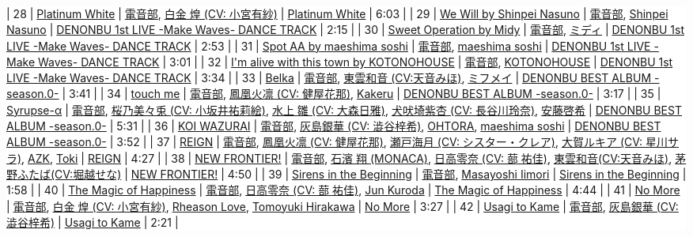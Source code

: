 | 28 | [Platinum White](https://open.spotify.com/track/2A4lO6hSjSznM03D4WIsnl) | [電音部](https://open.spotify.com/artist/3wCJxpjgYDXbwLn4vmSBEx), [白金 煌 \(CV: 小宮有紗\)](https://open.spotify.com/artist/2xJeAewClnCHglceTI3gIw) | [Platinum White](https://open.spotify.com/album/155Z9tcdBwlpYj3IiEjbsX) | 6:03 |
| 29 | [We Will by Shinpei Nasuno](https://open.spotify.com/track/1BaF3CLIyQCOm8PkNpqK0e) | [電音部](https://open.spotify.com/artist/3wCJxpjgYDXbwLn4vmSBEx), [Shinpei Nasuno](https://open.spotify.com/artist/5PR2yqnZM0wldX5hvDKtSO) | [DENONBU 1st LIVE \-Make Waves\- DANCE TRACK](https://open.spotify.com/album/5xCiqHMNrNax57or0U39oH) | 2:15 |
| 30 | [Sweet Operation by Midy](https://open.spotify.com/track/5DyirjXPWr2fPllPR3Elqc) | [電音部](https://open.spotify.com/artist/3wCJxpjgYDXbwLn4vmSBEx), [ミディ](https://open.spotify.com/artist/2kfVJr9I2VZHzjuxkvlM12) | [DENONBU 1st LIVE \-Make Waves\- DANCE TRACK](https://open.spotify.com/album/5xCiqHMNrNax57or0U39oH) | 2:53 |
| 31 | [Spot AA by maeshima soshi](https://open.spotify.com/track/3qlajwJ4RDxD7sgZF4NOuo) | [電音部](https://open.spotify.com/artist/3wCJxpjgYDXbwLn4vmSBEx), [maeshima soshi](https://open.spotify.com/artist/4O49GHbECmNppFvzK0WZXf) | [DENONBU 1st LIVE \-Make Waves\- DANCE TRACK](https://open.spotify.com/album/5xCiqHMNrNax57or0U39oH) | 3:01 |
| 32 | [I'm alive with this town by KOTONOHOUSE](https://open.spotify.com/track/0T6HOXSIh9X08GmnFIcNP1) | [電音部](https://open.spotify.com/artist/3wCJxpjgYDXbwLn4vmSBEx), [KOTONOHOUSE](https://open.spotify.com/artist/3eOyGULyH8dDoCBQMuLYZC) | [DENONBU 1st LIVE \-Make Waves\- DANCE TRACK](https://open.spotify.com/album/5xCiqHMNrNax57or0U39oH) | 3:34 |
| 33 | [Belka](https://open.spotify.com/track/04MEog6E2IUp95ZkkyAAYU) | [電音部](https://open.spotify.com/artist/3wCJxpjgYDXbwLn4vmSBEx), [東雲和音 \(CV:天音みほ\)](https://open.spotify.com/artist/0h4HUlj0WCkc6Xn4F73XIt), [ミフメイ](https://open.spotify.com/artist/4Vw4RtcPBarSo4ziw3zIfT) | [DENONBU BEST ALBUM \-season.0\-](https://open.spotify.com/album/5y2plpAX8NtK3q1Klatast) | 3:41 |
| 34 | [touch me](https://open.spotify.com/track/1SFgbp8eEYFL0qpQQ2Th8s) | [電音部](https://open.spotify.com/artist/3wCJxpjgYDXbwLn4vmSBEx), [鳳凰火凛 \(CV: 健屋花那\)](https://open.spotify.com/artist/12WNAXEoWB8oNjlyuYU5hZ), [Kakeru](https://open.spotify.com/artist/1YCPuVojgAWxLFNasG0c2T) | [DENONBU BEST ALBUM \-season.0\-](https://open.spotify.com/album/5y2plpAX8NtK3q1Klatast) | 3:17 |
| 35 | [Syrupse\-α](https://open.spotify.com/track/5DliMfmbMwAy5NBHv8moVh) | [電音部](https://open.spotify.com/artist/3wCJxpjgYDXbwLn4vmSBEx), [桜乃美々兎 \(CV: 小坂井祐莉絵\)](https://open.spotify.com/artist/2she8Gi8cVSwSM8aTWmurk), [水上 雛 \(CV: 大森日雅\)](https://open.spotify.com/artist/6jCy1P04z78DNhIeHjzEC2), [犬吠埼紫杏 \(CV: 長谷川玲奈\)](https://open.spotify.com/artist/0JqX5C4CiNps3qRGvlMLcf), [安藤啓希](https://open.spotify.com/artist/7q3POrwo1aV9kTG1TfRE9e) | [DENONBU BEST ALBUM \-season.0\-](https://open.spotify.com/album/5y2plpAX8NtK3q1Klatast) | 5:31 |
| 36 | [KOI WAZURAI](https://open.spotify.com/track/7qcQAN75KcUR6et1Y5EftV) | [電音部](https://open.spotify.com/artist/3wCJxpjgYDXbwLn4vmSBEx), [灰島銀華 \(CV: 澁谷梓希\)](https://open.spotify.com/artist/5B4sSyRcbTVegDTQlj8aX2), [OHTORA](https://open.spotify.com/artist/16W2CFdMJKvN99ZWwoEB0k), [maeshima soshi](https://open.spotify.com/artist/4O49GHbECmNppFvzK0WZXf) | [DENONBU BEST ALBUM \-season.0\-](https://open.spotify.com/album/5y2plpAX8NtK3q1Klatast) | 3:52 |
| 37 | [REIGN](https://open.spotify.com/track/2vpTEOs2PdL8Tx0IjTK3C6) | [電音部](https://open.spotify.com/artist/3wCJxpjgYDXbwLn4vmSBEx), [鳳凰火凛 \(CV: 健屋花那\)](https://open.spotify.com/artist/12WNAXEoWB8oNjlyuYU5hZ), [瀬戸海月 \(CV: シスター・クレア\)](https://open.spotify.com/artist/3fHDuekX2NfAhKC0f3Qde5), [大賀ルキア \(CV: 星川サラ\)](https://open.spotify.com/artist/3IFOQg0N8gQooK5duWNRq4), [AZK](https://open.spotify.com/artist/2sLu25h7FN3IoNikCXI6Py), [Toki](https://open.spotify.com/artist/4IzocsmuSeLgAfPWf0EkwH) | [REIGN](https://open.spotify.com/album/3DeKeE8hyDJ9zEcaY9uAVS) | 4:27 |
| 38 | [NEW FRONTIER!](https://open.spotify.com/track/2IHfPWl34hGzWV6y584oOA) | [電音部](https://open.spotify.com/artist/3wCJxpjgYDXbwLn4vmSBEx), [石濱 翔 \(MONACA\)](https://open.spotify.com/artist/16edhA4EgQfdNqC1XzEC25), [日高零奈 \(CV: 蔀 祐佳\)](https://open.spotify.com/artist/3U8W8KZ51Z96pSqPjkWNYz), [東雲和音\(CV:天音みほ\)](https://open.spotify.com/artist/66nXwB0bML5ETI8cGQxoNr), [茅野ふたば\(CV:堀越せな\)](https://open.spotify.com/artist/5TuaJT25cXZwLgj8Z5znIz) | [NEW FRONTIER!](https://open.spotify.com/album/2L7EHzwRLzx9FP62URoz8e) | 4:50 |
| 39 | [Sirens in the Beginning](https://open.spotify.com/track/43KbYiXkCyQteYflZRxcsj) | [電音部](https://open.spotify.com/artist/3wCJxpjgYDXbwLn4vmSBEx), [Masayoshi Iimori](https://open.spotify.com/artist/0pdvKDKFxwUerd6uaYHqkU) | [Sirens in the Beginning](https://open.spotify.com/album/41aQJ6VnDr7aU1wLOFRDsn) | 1:58 |
| 40 | [The Magic of Happiness](https://open.spotify.com/track/2FkPvV6AXvoWhbxyfdHIZ4) | [電音部](https://open.spotify.com/artist/3wCJxpjgYDXbwLn4vmSBEx), [日高零奈 \(CV: 蔀 祐佳\)](https://open.spotify.com/artist/3U8W8KZ51Z96pSqPjkWNYz), [Jun Kuroda](https://open.spotify.com/artist/3RfdQlmxIQ1tQAjnrPXsuJ) | [The Magic of Happiness](https://open.spotify.com/album/2xtXqkPmoILiZUxNnMXwgM) | 4:44 |
| 41 | [No More](https://open.spotify.com/track/3ATbjKtNaaWD3GeSB0uscz) | [電音部](https://open.spotify.com/artist/3wCJxpjgYDXbwLn4vmSBEx), [白金 煌 \(CV: 小宮有紗\)](https://open.spotify.com/artist/2xJeAewClnCHglceTI3gIw), [Rheason Love](https://open.spotify.com/artist/0XVpzTZMDvHcLkwj1QLKjx), [Tomoyuki Hirakawa](https://open.spotify.com/artist/1b2hMKWhEVxLIgj0fHtxHu) | [No More](https://open.spotify.com/album/7iKo3hG01Bgb2h4hJPBGjS) | 3:27 |
| 42 | [Usagi to Kame](https://open.spotify.com/track/04wOOiBT9EJKkDcWSLyBMb) | [電音部](https://open.spotify.com/artist/3wCJxpjgYDXbwLn4vmSBEx), [灰島銀華 \(CV: 澁谷梓希\)](https://open.spotify.com/artist/5B4sSyRcbTVegDTQlj8aX2) | [Usagi to Kame](https://open.spotify.com/album/1vRpZYG1ePdbotZzHQe1G5) | 2:21 |
